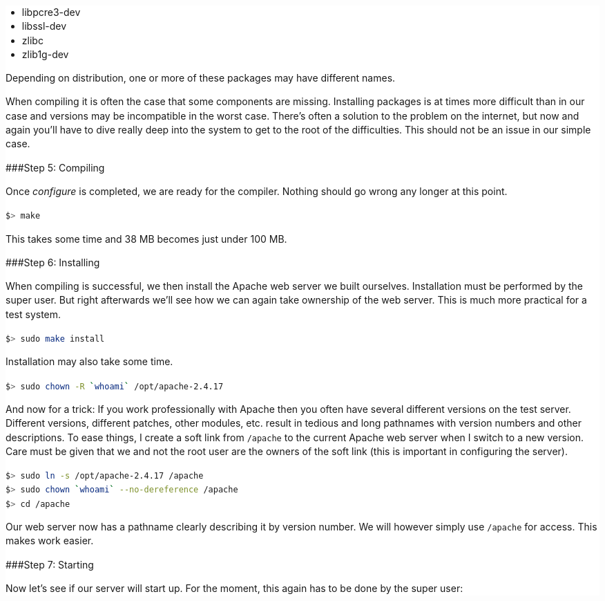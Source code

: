 - libpcre3-dev
- libssl-dev
- zlibc
- zlib1g-dev

Depending on distribution, one or more of these packages may have different names.

When compiling it is often the case that some components are missing. Installing packages is at times more difficult than in our case and versions may be incompatible in the worst case. There’s often a solution to the problem on the internet, but now and again you’ll have to dive really deep into the system to get to the root of the difficulties. This should not be an issue in our simple case.


###Step 5: Compiling

Once _configure_ is completed, we are ready for the compiler. Nothing should go wrong any longer at this point.

```bash
$> make
```

This takes some time and 38 MB becomes just under 100 MB.

###Step 6: Installing

When compiling is successful, we then install the Apache web server we built ourselves. Installation must be performed by the super user. But right afterwards we’ll see how we can again take ownership of the web server. This is much more practical for a test system.

```bash
$> sudo make install
```

Installation may also take some time.

```bash
$> sudo chown -R `whoami` /opt/apache-2.4.17
```

And now for a trick: If you work professionally with Apache then you often have several different versions on the test server. Different versions, different patches, other modules, etc. result in tedious and long pathnames with version numbers and other descriptions. To ease things, I create a soft link from `/apache` to the current Apache web server when I switch to a new version. Care must be given that we and not the root user are the owners of the soft link (this is important in configuring the server).

```bash
$> sudo ln -s /opt/apache-2.4.17 /apache
$> sudo chown `whoami` --no-dereference /apache
$> cd /apache
```

Our web server now has a pathname clearly describing it by version number. We will however simply use `/apache` for access. This makes work easier.

###Step 7: Starting

Now let’s see if our server will start up. For the moment, this again has to be done by the super user:
